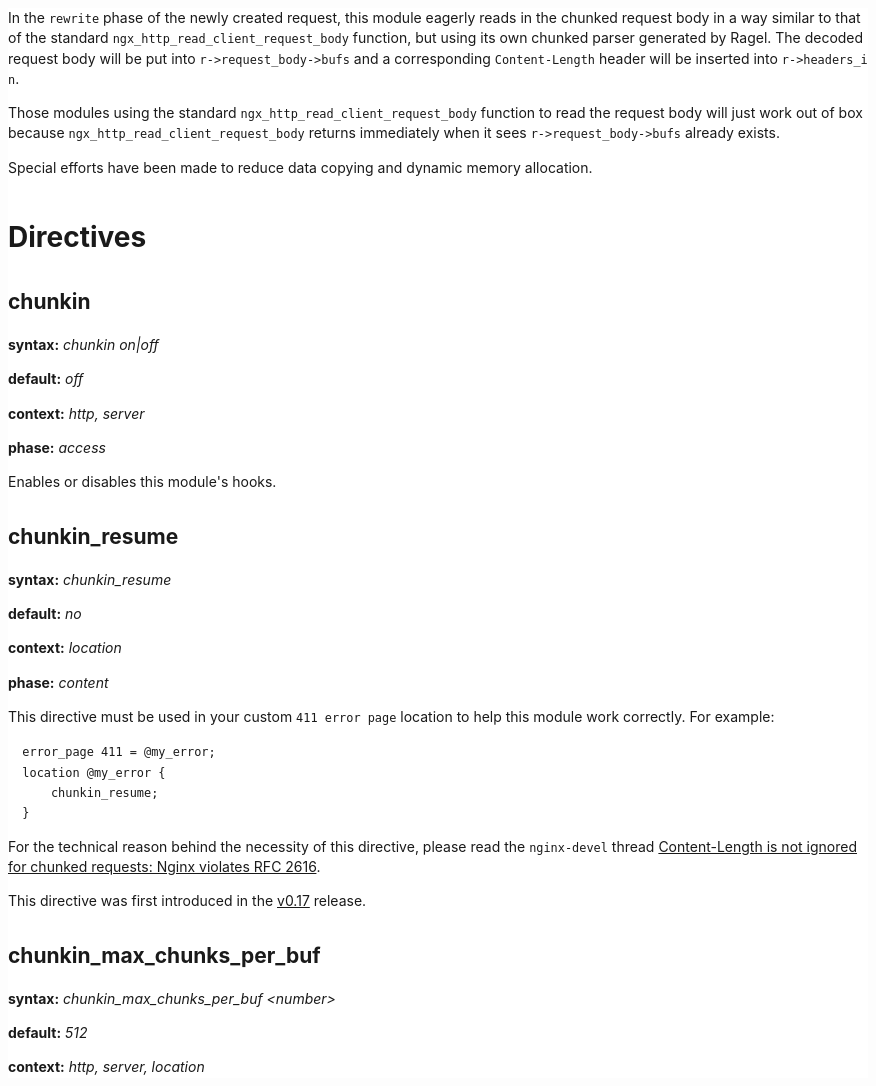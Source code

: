 In the `rewrite` phase of the newly created request, this module eagerly reads in the chunked request body in a way similar to that of the standard `ngx_http_read_client_request_body` function, but using its own chunked parser generated by Ragel. The decoded request body will be put into `r->request_body->bufs` and a corresponding `Content-Length` header will be inserted into `r->headers_in`.

Those modules using the standard `ngx_http_read_client_request_body` function to read the request body will just work out of box because `ngx_http_read_client_request_body` returns immediately when it sees `r->request_body->bufs` already exists.

Special efforts have been made to reduce data copying and dynamic memory allocation.

Directives
==========

chunkin
-------
**syntax:** *chunkin on|off*

**default:** *off*

**context:** *http, server*

**phase:** *access*

Enables or disables this module's hooks.

chunkin_resume
--------------
**syntax:** *chunkin_resume*

**default:** *no*

**context:** *location*

**phase:** *content*

This directive must be used in your custom `411 error page` location to help this module work correctly. For example:


      error_page 411 = @my_error;
      location @my_error {
          chunkin_resume;
      }


For the technical reason behind the necessity of this directive, please read the `nginx-devel` thread [Content-Length is not ignored for chunked requests: Nginx violates RFC 2616](http://nginx.org/pipermail/nginx-devel/2009-December/000041.html).

This directive was first introduced in the [v0.17](http://wiki.nginx.org/HttpChunkinModule#v0.17) release.

chunkin_max_chunks_per_buf
--------------------------
**syntax:** *chunkin_max_chunks_per_buf &lt;number&gt;*

**default:** *512*

**context:** *http, server, location*
